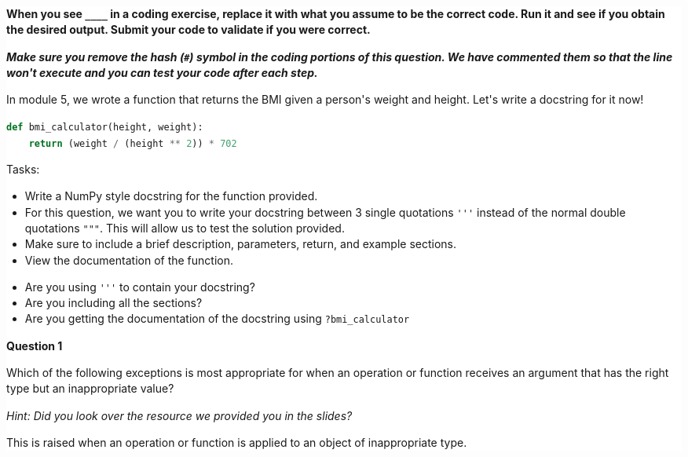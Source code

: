 **When you see `____` in a coding exercise, replace it with what you assume to be the correct code.  Run it and see if you obtain the desired output.  Submit your code to validate if you were correct.**

_**Make sure you remove the hash (`#`) symbol in the coding portions of this question.  We have commented them so that the line won't execute and you can test your code after each step.**_

In module 5, we wrote a function that returns the BMI given a person's weight and height. Let's write a docstring for it now!    
   

```python
def bmi_calculator(height, weight):
    return (weight / (height ** 2)) * 702

```

Tasks:
- Write a NumPy style docstring for the function provided. 
- For this question, we want you to write your docstring between 3 single quotations `'''` instead of the normal double quotations `"""`. This will allow us to test the solution provided.
- Make sure to include a brief description, parameters, return, and example sections. 
- View the documentation of the function.



<codeblock id="06_12">

- Are you using `'''` to contain your docstring?
- Are you including all the sections? 
- Are you getting the documentation of the docstring using `?bmi_calculator`

</codeblock>

</exercise>


<exercise id="13" title="Defensive Programming using Exceptions" type="slides, video">

<slides source="module6/module6_13" shot = "2" start="64:4503" end="72:08">

</slides>

</exercise>



<exercise id="14" title="Exceptions">

**Question 1**      

Which of the following exceptions is most appropriate for when an operation or function receives an argument that has the right type but an inappropriate value?     

*Hint: Did you look over the resource we provided you in the slides?*

<choice id="1" >
<opt text="<code>TypeError</code>">

This is raised when an operation or function is applied to an object of inappropriate type.

</opt>
